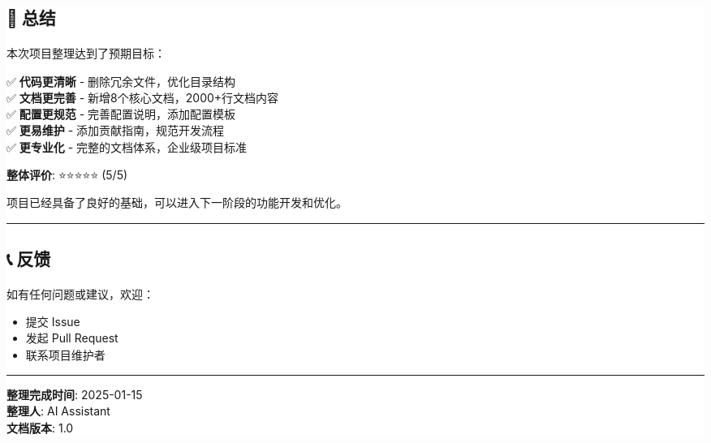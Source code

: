 
## 🎉 总结

本次项目整理达到了预期目标：

✅ **代码更清晰** - 删除冗余文件，优化目录结构  
✅ **文档更完善** - 新增8个核心文档，2000+行文档内容  
✅ **配置更规范** - 完善配置说明，添加配置模板  
✅ **更易维护** - 添加贡献指南，规范开发流程  
✅ **更专业化** - 完整的文档体系，企业级项目标准

**整体评价**: ⭐⭐⭐⭐⭐ (5/5)

项目已经具备了良好的基础，可以进入下一阶段的功能开发和优化。

---

## 📞 反馈

如有任何问题或建议，欢迎：
- 提交 Issue
- 发起 Pull Request
- 联系项目维护者

---

**整理完成时间**: 2025-01-15  
**整理人**: AI Assistant  
**文档版本**: 1.0

